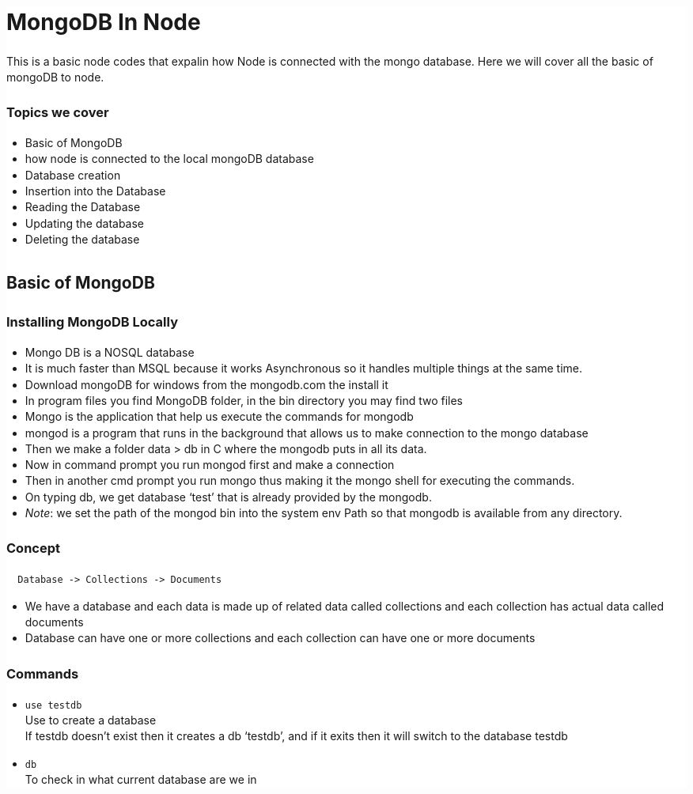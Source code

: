 # MongoDB In Node

This is a basic node codes that expalin how Node is connected with the mongo database. Here we will cover all the basic of mongoDB to node.  

### Topics we cover
- Basic of MongoDB
- how node is connected to the local mongoDB database  
- Database creation  
- Insertion into the Database 
- Reading the Database  
- Updating the database  
- Deleting the database  


## Basic of MongoDB  

### Installing MongoDB Locally  

-	Mongo DB is a NOSQL database   
-	It is much faster than MSQL because it works Asynchronous so it handles multiple things at the same time.  
-	Download mongoDB for windows from the mongodb.com the install it   
-	In program files you find MongoDB folder, in the bin directory you may find two files  
-	Mongo is the application that help us execute the commands for mongodb  
-	mongod is a program that runs in the background that allows us to make connection to the mongo database  
-	Then we make a folder data > db in C where the mongodb puts in all its data.  
-	Now in command prompt you run mongod first and make a connection   
-	Then in another cmd prompt you run mongo thus making it the mongo shell for executing the commands.  
-	On typing db, we get database ‘test’ that is already provided by the mongodb.  
-	*Note*: we set the path of the mongod bin into the system env Path so that mongodb is available from any directory.  

### Concept  

  `   Database -> Collections -> Documents   `
-	We have a database and each data is made up of related data called collections and each collection has actual data called documents   
-	Database can have one or more collections and each collection can have one or more documents   

### Commands

- `use testdb`  
  Use to create a database   
  If testdb doesn’t exist then it creates a db ‘testdb’, and if it exits then it will switch to the database testdb  
  
- `db`  
  To check in what current database are we in   
